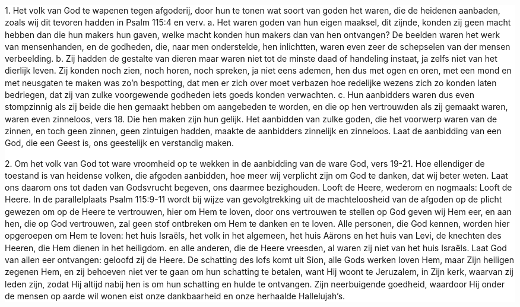 1\. Het volk van God te wapenen tegen afgoderij, door hun te tonen wat soort van goden het waren, die de heidenen aanbaden, zoals wij dit tevoren hadden in Psalm 115:4 en verv.
a. Het waren goden van hun eigen maaksel, dit zijnde, konden zij geen macht hebben dan die hun makers hun gaven, welke macht konden hun makers dan van hen ontvangen? De beelden waren het werk van mensenhanden, en de godheden, die, naar men onderstelde, hen inlichtten, waren even zeer de schepselen van der mensen verbeelding.
b. Zij hadden de gestalte van dieren maar waren niet tot de minste daad of handeling instaat, ja zelfs niet van het dierlijk leven. Zij konden noch zien, noch horen, noch spreken, ja niet eens ademen, hen dus met ogen en oren, met een mond en met neusgaten te maken was zo’n bespotting, dat men er zich over moet verbazen hoe redelijke wezens zich zo konden laten bedriegen, dat zij van zulke voorgewende godheden iets goeds konden verwachten.
c. Hun aanbidders waren dus even stompzinnig als zij beide die hen gemaakt hebben om aangebeden te worden, en die op hen vertrouwden als zij gemaakt waren, waren even zinneloos, vers 18. Die hen maken zijn hun gelijk. Het aanbidden van zulke goden, die het voorwerp waren van de zinnen, en toch geen zinnen, geen zintuigen hadden, maakte de aanbidders zinnelijk en zinneloos. Laat de aanbidding van een God, die een Geest is, ons geestelijk en verstandig maken.

2\. Om het volk van God tot ware vroomheid op te wekken in de aanbidding van de ware God, vers 19-21. Hoe ellendiger de toestand is van heidense volken, die afgoden aanbidden, hoe meer wij verplicht zijn om God te danken, dat wij beter weten. Laat ons daarom ons tot daden van Godsvrucht begeven, ons daarmee bezighouden. Looft de Heere, wederom en nogmaals: Looft de Heere. In de parallelplaats Psalm 115:9-11 wordt bij wijze van gevolgtrekking uit de machteloosheid van de afgoden op de plicht gewezen om op de Heere te vertrouwen, hier om Hem te loven, door ons vertrouwen te stellen op God geven wij Hem eer, en aan hen, die op God vertrouwen, zal geen stof ontbreken om Hem te danken en te loven. Alle personen, die God kennen, worden hier opgeroepen om Hem te loven: het huis Israëls, het volk in het algemeen, het huis Aärons en het huis van Levi, de knechten des Heeren, die Hem dienen in het heiligdom. en alle anderen, die de Heere vreesden, al waren zij niet van het huis Israëls. Laat God van allen eer ontvangen: geloofd zij de Heere. De schatting des lofs komt uit Sion, alle Gods werken loven Hem, maar Zijn heiligen zegenen Hem, en zij behoeven niet ver te gaan om hun schatting te betalen, want Hij woont te Jeruzalem, in Zijn kerk, waarvan zij leden zijn, zodat Hij altijd nabij hen is om hun schatting en hulde te ontvangen. Zijn neerbuigende goedheid, waardoor Hij onder de mensen op aarde wil wonen eist onze dankbaarheid en onze herhaalde Hallelujah’s.


